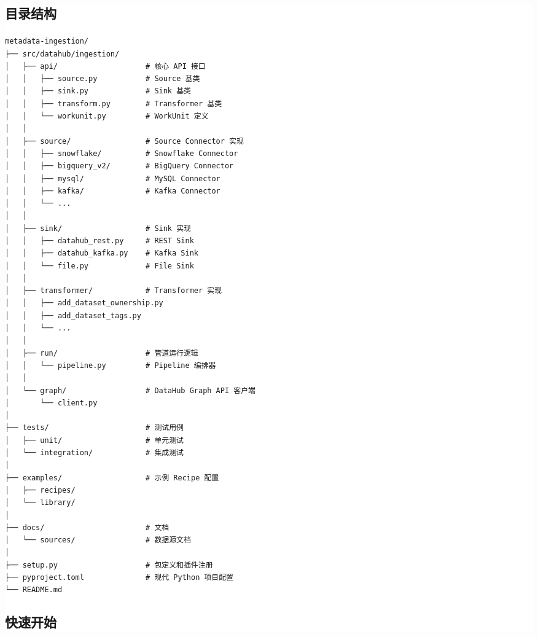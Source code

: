 ## 目录结构

```
metadata-ingestion/
├── src/datahub/ingestion/
│   ├── api/                    # 核心 API 接口
│   │   ├── source.py           # Source 基类
│   │   ├── sink.py             # Sink 基类
│   │   ├── transform.py        # Transformer 基类
│   │   └── workunit.py         # WorkUnit 定义
│   │
│   ├── source/                 # Source Connector 实现
│   │   ├── snowflake/          # Snowflake Connector
│   │   ├── bigquery_v2/        # BigQuery Connector
│   │   ├── mysql/              # MySQL Connector
│   │   ├── kafka/              # Kafka Connector
│   │   └── ...
│   │
│   ├── sink/                   # Sink 实现
│   │   ├── datahub_rest.py     # REST Sink
│   │   ├── datahub_kafka.py    # Kafka Sink
│   │   └── file.py             # File Sink
│   │
│   ├── transformer/            # Transformer 实现
│   │   ├── add_dataset_ownership.py
│   │   ├── add_dataset_tags.py
│   │   └── ...
│   │
│   ├── run/                    # 管道运行逻辑
│   │   └── pipeline.py         # Pipeline 编排器
│   │
│   └── graph/                  # DataHub Graph API 客户端
│       └── client.py
│
├── tests/                      # 测试用例
│   ├── unit/                   # 单元测试
│   └── integration/            # 集成测试
│
├── examples/                   # 示例 Recipe 配置
│   ├── recipes/
│   └── library/
│
├── docs/                       # 文档
│   └── sources/                # 数据源文档
│
├── setup.py                    # 包定义和插件注册
├── pyproject.toml              # 现代 Python 项目配置
└── README.md
```

## 快速开始

